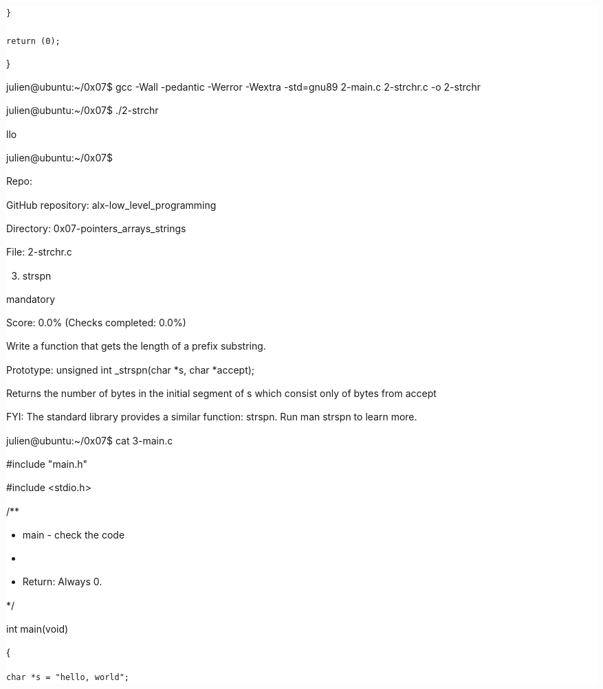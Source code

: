     }

    return (0);

}

julien@ubuntu:~/0x07$ gcc -Wall -pedantic -Werror -Wextra -std=gnu89 2-main.c 2-strchr.c -o 2-strchr

julien@ubuntu:~/0x07$ ./2-strchr 

llo

julien@ubuntu:~/0x07$ 

Repo:



GitHub repository: alx-low_level_programming

Directory: 0x07-pointers_arrays_strings

File: 2-strchr.c

     

3. strspn

mandatory

Score: 0.0% (Checks completed: 0.0%)

Write a function that gets the length of a prefix substring.



Prototype: unsigned int _strspn(char *s, char *accept);

Returns the number of bytes in the initial segment of s which consist only of bytes from accept

FYI: The standard library provides a similar function: strspn. Run man strspn to learn more.



julien@ubuntu:~/0x07$ cat 3-main.c

#include "main.h"

#include <stdio.h>



/**

 * main - check the code

 *

 * Return: Always 0.

 */

int main(void)

{

    char *s = "hello, world";
